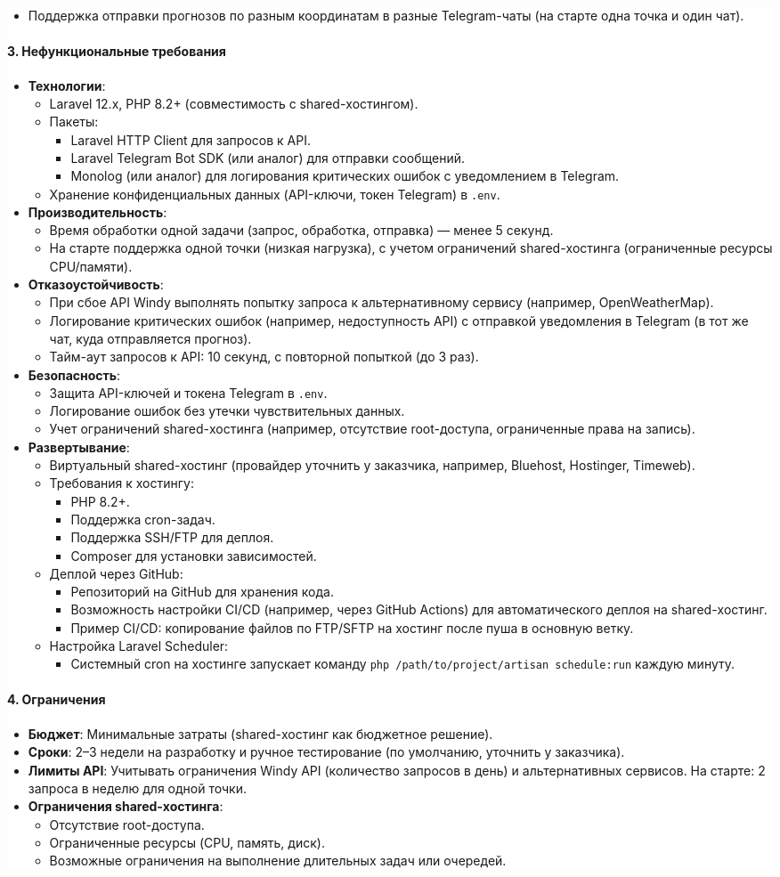   - Поддержка отправки прогнозов по разным координатам в разные Telegram-чаты (на старте одна точка и один чат).

#### 3. Нефункциональные требования
- **Технологии**:
  - Laravel 12.x, PHP 8.2+ (совместимость с shared-хостингом).
  - Пакеты:
    - Laravel HTTP Client для запросов к API.
    - Laravel Telegram Bot SDK (или аналог) для отправки сообщений.
    - Monolog (или аналог) для логирования критических ошибок с уведомлением в Telegram.
  - Хранение конфиденциальных данных (API-ключи, токен Telegram) в `.env`.
- **Производительность**:
  - Время обработки одной задачи (запрос, обработка, отправка) — менее 5 секунд.
  - На старте поддержка одной точки (низкая нагрузка), с учетом ограничений shared-хостинга (ограниченные ресурсы CPU/памяти).
- **Отказоустойчивость**:
  - При сбое API Windy выполнять попытку запроса к альтернативному сервису (например, OpenWeatherMap).
  - Логирование критических ошибок (например, недоступность API) с отправкой уведомления в Telegram (в тот же чат, куда отправляется прогноз).
  - Тайм-аут запросов к API: 10 секунд, с повторной попыткой (до 3 раз).
- **Безопасность**:
  - Защита API-ключей и токена Telegram в `.env`.
  - Логирование ошибок без утечки чувствительных данных.
  - Учет ограничений shared-хостинга (например, отсутствие root-доступа, ограниченные права на запись).
- **Развертывание**:
  - Виртуальный shared-хостинг (провайдер уточнить у заказчика, например, Bluehost, Hostinger, Timeweb).
  - Требования к хостингу:
    - PHP 8.2+.
    - Поддержка cron-задач.
    - Поддержка SSH/FTP для деплоя.
    - Composer для установки зависимостей.
  - Деплой через GitHub:
    - Репозиторий на GitHub для хранения кода.
    - Возможность настройки CI/CD (например, через GitHub Actions) для автоматического деплоя на shared-хостинг.
    - Пример CI/CD: копирование файлов по FTP/SFTP на хостинг после пуша в основную ветку.
  - Настройка Laravel Scheduler:
    - Системный cron на хостинге запускает команду `php /path/to/project/artisan schedule:run` каждую минуту.

#### 4. Ограничения
- **Бюджет**: Минимальные затраты (shared-хостинг как бюджетное решение).
- **Сроки**: 2–3 недели на разработку и ручное тестирование (по умолчанию, уточнить у заказчика).
- **Лимиты API**: Учитывать ограничения Windy API (количество запросов в день) и альтернативных сервисов. На старте: 2 запроса в неделю для одной точки.
- **Ограничения shared-хостинга**:
  - Отсутствие root-доступа.
  - Ограниченные ресурсы (CPU, память, диск).
  - Возможные ограничения на выполнение длительных задач или очередей.
